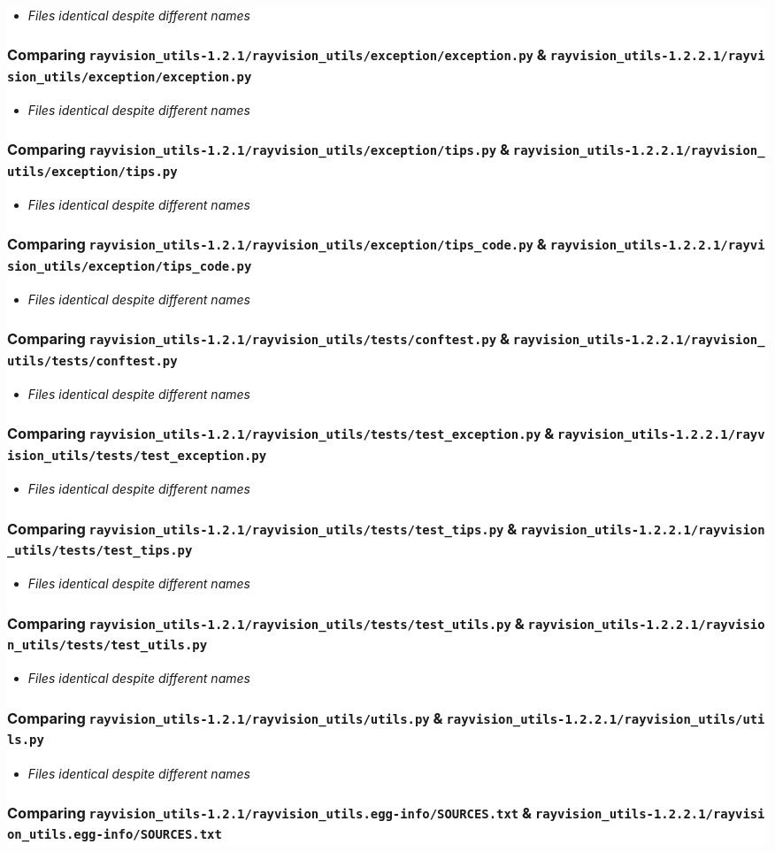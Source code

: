  * *Files identical despite different names*

### Comparing `rayvision_utils-1.2.1/rayvision_utils/exception/exception.py` & `rayvision_utils-1.2.2.1/rayvision_utils/exception/exception.py`

 * *Files identical despite different names*

### Comparing `rayvision_utils-1.2.1/rayvision_utils/exception/tips.py` & `rayvision_utils-1.2.2.1/rayvision_utils/exception/tips.py`

 * *Files identical despite different names*

### Comparing `rayvision_utils-1.2.1/rayvision_utils/exception/tips_code.py` & `rayvision_utils-1.2.2.1/rayvision_utils/exception/tips_code.py`

 * *Files identical despite different names*

### Comparing `rayvision_utils-1.2.1/rayvision_utils/tests/conftest.py` & `rayvision_utils-1.2.2.1/rayvision_utils/tests/conftest.py`

 * *Files identical despite different names*

### Comparing `rayvision_utils-1.2.1/rayvision_utils/tests/test_exception.py` & `rayvision_utils-1.2.2.1/rayvision_utils/tests/test_exception.py`

 * *Files identical despite different names*

### Comparing `rayvision_utils-1.2.1/rayvision_utils/tests/test_tips.py` & `rayvision_utils-1.2.2.1/rayvision_utils/tests/test_tips.py`

 * *Files identical despite different names*

### Comparing `rayvision_utils-1.2.1/rayvision_utils/tests/test_utils.py` & `rayvision_utils-1.2.2.1/rayvision_utils/tests/test_utils.py`

 * *Files identical despite different names*

### Comparing `rayvision_utils-1.2.1/rayvision_utils/utils.py` & `rayvision_utils-1.2.2.1/rayvision_utils/utils.py`

 * *Files identical despite different names*

### Comparing `rayvision_utils-1.2.1/rayvision_utils.egg-info/SOURCES.txt` & `rayvision_utils-1.2.2.1/rayvision_utils.egg-info/SOURCES.txt`
